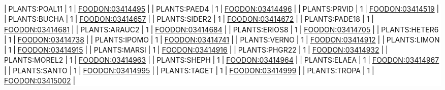 | PLANTS:POAL11 |        1 | [FOODON:03414495](http://purl.obolibrary.org/obo/FOODON_03414495)                                                                                                                                                                                                          |
| PLANTS:PAED4  |        1 | [FOODON:03414496](http://purl.obolibrary.org/obo/FOODON_03414496)                                                                                                                                                                                                          |
| PLANTS:PRVID  |        1 | [FOODON:03414519](http://purl.obolibrary.org/obo/FOODON_03414519)                                                                                                                                                                                                          |
| PLANTS:BUCHA  |        1 | [FOODON:03414657](http://purl.obolibrary.org/obo/FOODON_03414657)                                                                                                                                                                                                          |
| PLANTS:SIDER2 |        1 | [FOODON:03414672](http://purl.obolibrary.org/obo/FOODON_03414672)                                                                                                                                                                                                          |
| PLANTS:PADE18 |        1 | [FOODON:03414681](http://purl.obolibrary.org/obo/FOODON_03414681)                                                                                                                                                                                                          |
| PLANTS:ARAUC2 |        1 | [FOODON:03414684](http://purl.obolibrary.org/obo/FOODON_03414684)                                                                                                                                                                                                          |
| PLANTS:ERIOS8 |        1 | [FOODON:03414705](http://purl.obolibrary.org/obo/FOODON_03414705)                                                                                                                                                                                                          |
| PLANTS:HETER6 |        1 | [FOODON:03414738](http://purl.obolibrary.org/obo/FOODON_03414738)                                                                                                                                                                                                          |
| PLANTS:IPOMO  |        1 | [FOODON:03414741](http://purl.obolibrary.org/obo/FOODON_03414741)                                                                                                                                                                                                          |
| PLANTS:VERNO  |        1 | [FOODON:03414912](http://purl.obolibrary.org/obo/FOODON_03414912)                                                                                                                                                                                                          |
| PLANTS:LIMON  |        1 | [FOODON:03414915](http://purl.obolibrary.org/obo/FOODON_03414915)                                                                                                                                                                                                          |
| PLANTS:MARSI  |        1 | [FOODON:03414916](http://purl.obolibrary.org/obo/FOODON_03414916)                                                                                                                                                                                                          |
| PLANTS:PHGR22 |        1 | [FOODON:03414932](http://purl.obolibrary.org/obo/FOODON_03414932)                                                                                                                                                                                                          |
| PLANTS:MOREL2 |        1 | [FOODON:03414963](http://purl.obolibrary.org/obo/FOODON_03414963)                                                                                                                                                                                                          |
| PLANTS:SHEPH  |        1 | [FOODON:03414964](http://purl.obolibrary.org/obo/FOODON_03414964)                                                                                                                                                                                                          |
| PLANTS:ELAEA  |        1 | [FOODON:03414967](http://purl.obolibrary.org/obo/FOODON_03414967)                                                                                                                                                                                                          |
| PLANTS:SANTO  |        1 | [FOODON:03414995](http://purl.obolibrary.org/obo/FOODON_03414995)                                                                                                                                                                                                          |
| PLANTS:TAGET  |        1 | [FOODON:03414999](http://purl.obolibrary.org/obo/FOODON_03414999)                                                                                                                                                                                                          |
| PLANTS:TROPA  |        1 | [FOODON:03415002](http://purl.obolibrary.org/obo/FOODON_03415002)                                                                                                                                                                                                          |